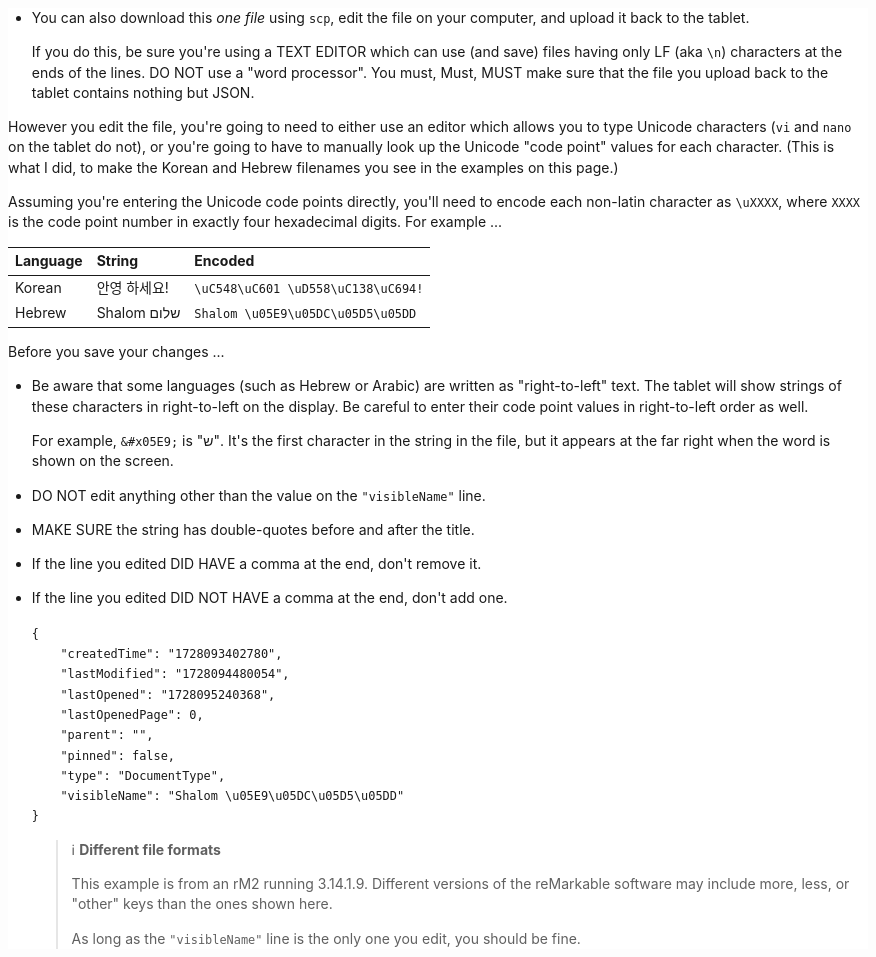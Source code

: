 * You can also download this *one file* using `scp`, edit the file on your computer, and upload it back to the tablet.

    If you do this, be sure you're using a TEXT EDITOR which can use (and save) files having only LF (aka `\n`) characters at the ends of the lines. DO NOT use a "word processor". You must, Must, MUST make sure that the file you upload back to the tablet contains nothing but JSON.

However you edit the file, you're going to need to either use an editor which allows you to type Unicode characters (`vi` and `nano` on the tablet do not), or you're going to have to manually look up the Unicode "code point" values for each character. (This is what I did, to make the Korean and Hebrew filenames you see in the examples on this page.)

Assuming you're entering the Unicode code points directly, you'll need to encode each non-latin character as `\uXXXX`, where `XXXX` is the code point number in exactly four hexadecimal digits. For example ...

| Language  | String | Encoded |
|:----------|:-------|:--------|
| Korean    | &#xC548;&#xC601; &#xD558;&#xC138;&#xC694;! | `\uC548\uC601 \uD558\uC138\uC694!`
| Hebrew    | Shalom &#x05E9;&#x05DC;&#x05D5;&#x05DD; | `Shalom \u05E9\u05DC\u05D5\u05DD`

Before you save your changes ...

* Be aware that some languages (such as Hebrew or Arabic) are written as "right-to-left" text. The tablet will show strings of these characters in right-to-left on the display. Be careful to enter their code point values in right-to-left order as well.

    For example, `&#x05E9;` is "&#x05E9;". It's the first character in the string in the file, but it appears at the far right when the word is shown on the screen.

* DO NOT edit anything other than the value on the `"visibleName"` line.

* MAKE SURE the string has double-quotes before and after the title.

* If the line you edited DID HAVE a comma at the end, don't remove it.

* If the line you edited DID NOT HAVE a comma at the end, don't add one.


    ```
    {
        "createdTime": "1728093402780",
        "lastModified": "1728094480054",
        "lastOpened": "1728095240368",
        "lastOpenedPage": 0,
        "parent": "",
        "pinned": false,
        "type": "DocumentType",
        "visibleName": "Shalom \u05E9\u05DC\u05D5\u05DD"
    }
    ```

    > &#x2139;&#xFE0F; **Different file formats**
    >
    > This example is from an rM2 running 3.14.1.9. Different versions of the reMarkable software may include more, less, or "other" keys than the ones shown here.
    >
    > As long as the `"visibleName"` line is the only one you edit, you should be fine.
